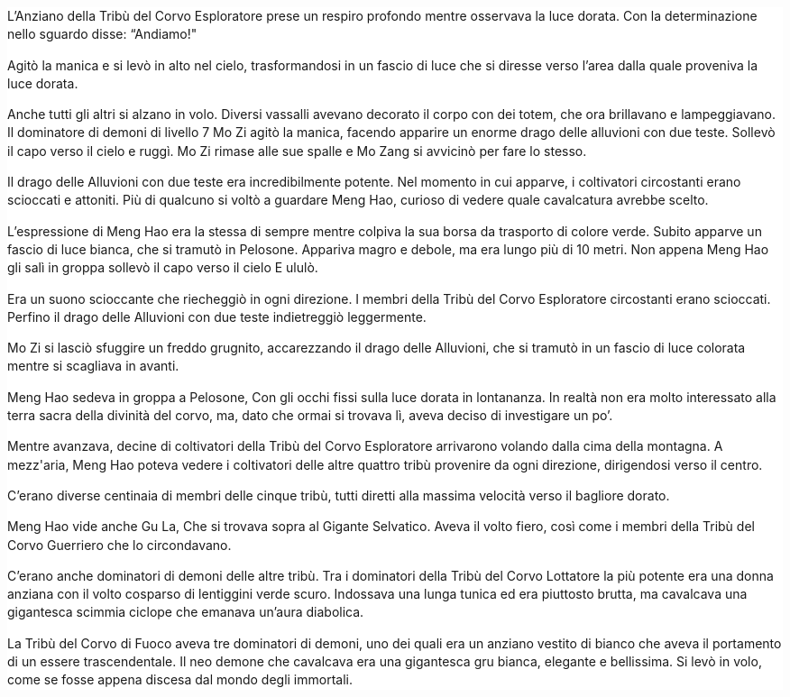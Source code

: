 L’Anziano della Tribù del Corvo Esploratore prese un respiro profondo mentre osservava la luce dorata.
Con la determinazione nello sguardo disse: “Andiamo!"


Agitò la manica e si levò in alto nel cielo, trasformandosi in un fascio di luce che si diresse verso l’area dalla quale proveniva la luce dorata.


Anche tutti gli altri si alzano in volo. Diversi vassalli avevano decorato il corpo con dei totem, che ora brillavano e lampeggiavano. Il dominatore di demoni di livello 7 Mo Zi agitò la manica, facendo apparire un enorme drago delle alluvioni con due teste. Sollevò il capo verso il cielo e ruggì. Mo Zi rimase alle sue spalle e Mo Zang si avvicinò per fare lo stesso.


Il drago delle Alluvioni con due teste era incredibilmente potente. Nel momento in cui apparve, i coltivatori circostanti erano scioccati e attoniti. Più di qualcuno si voltò a guardare Meng Hao, curioso di vedere quale cavalcatura avrebbe scelto.


L’espressione di Meng Hao era la stessa di sempre mentre colpiva la sua borsa da trasporto di colore verde. Subito apparve un fascio di luce bianca, che si tramutò in Pelosone. Appariva magro e debole, ma era lungo più di 10 metri. Non appena Meng Hao gli salì in groppa sollevò il capo verso il cielo E ululò.


Era un suono scioccante che riecheggiò in ogni direzione. I membri della Tribù del Corvo Esploratore circostanti erano scioccati. Perfino il drago delle Alluvioni con due teste indietreggiò leggermente.


Mo Zi si lasciò sfuggire un freddo grugnito, accarezzando il drago delle Alluvioni, che si tramutò in un fascio di luce colorata mentre si scagliava in avanti.


Meng Hao sedeva in groppa a Pelosone, Con gli occhi fissi sulla luce dorata in lontananza. In realtà non era molto interessato alla terra sacra della divinità del corvo, ma, dato che ormai si trovava lì, aveva deciso di investigare un po’.


Mentre avanzava, decine di coltivatori della Tribù del Corvo Esploratore arrivarono volando dalla cima della montagna. A mezz'aria, Meng Hao poteva vedere i coltivatori delle altre quattro tribù provenire da ogni direzione, dirigendosi verso il centro.


C’erano diverse centinaia di membri delle cinque tribù, tutti diretti alla massima velocità verso il bagliore dorato.


Meng Hao vide anche Gu La, Che si trovava sopra al Gigante Selvatico. Aveva il volto fiero, così come i membri della Tribù del Corvo Guerriero che lo circondavano.


C’erano anche dominatori di demoni delle altre tribù. Tra i dominatori della Tribù del Corvo Lottatore la più potente era una donna anziana con il volto cosparso di lentiggini verde scuro. Indossava una lunga tunica ed era piuttosto brutta, ma cavalcava una gigantesca scimmia ciclope che emanava un’aura diabolica.


La Tribù del Corvo di Fuoco aveva tre dominatori di demoni, uno dei quali era un anziano vestito di bianco che aveva il portamento di un essere trascendentale. Il neo demone che cavalcava era una gigantesca gru bianca, elegante e bellissima. Si levò in volo, come se fosse appena discesa dal mondo degli immortali.

